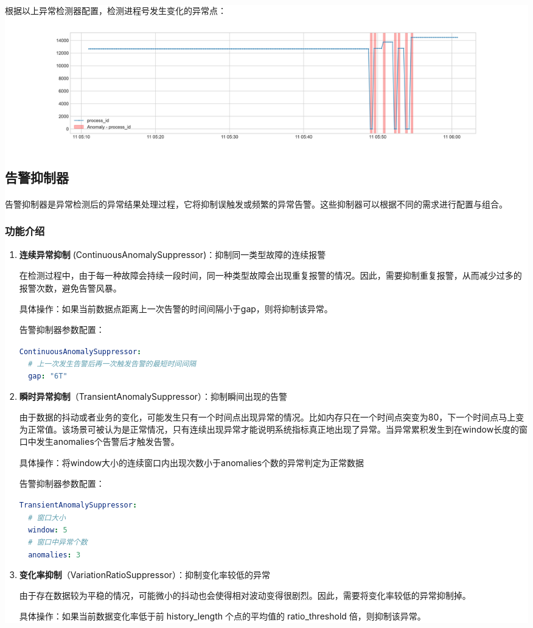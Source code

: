 
   根据以上异常检测器配置，检测进程号发生变化的异常点：<img src="./images/user_ValueChangeAD_without_suppressor.jpg">



## 告警抑制器

告警抑制器是异常检测后的异常结果处理过程，它将抑制误触发或频繁的异常告警。这些抑制器可以根据不同的需求进行配置与组合。

### 功能介绍

1. **连续异常抑制** (ContinuousAnomalySuppressor)：抑制同一类型故障的连续报警

   在检测过程中，由于每一种故障会持续一段时间，同一种类型故障会出现重复报警的情况。因此，需要抑制重复报警，从而减少过多的报警次数，避免告警风暴。

   具体操作：如果当前数据点距离上一次告警的时间间隔小于gap，则将抑制该异常。

   告警抑制器参数配置：

   ```yaml
   ContinuousAnomalySuppressor:
     # 上一次发生告警后再一次触发告警的最短时间间隔
     gap: "6T"
   ```

2. **瞬时异常抑制**（TransientAnomalySuppressor）：抑制瞬间出现的告警

   由于数据的抖动或者业务的变化，可能发生只有一个时间点出现异常的情况。比如内存只在一个时间点突变为80，下一个时间点马上变为正常值。该场景可被认为是正常情况，只有连续出现异常才能说明系统指标真正地出现了异常。当异常累积发生到在window长度的窗口中发生anomalies个告警后才触发告警。

   具体操作：将window大小的连续窗口内出现次数小于anomalies个数的异常判定为正常数据

   告警抑制器参数配置：

   ```yaml
   TransientAnomalySuppressor:
     # 窗口大小
     window: 5
     # 窗口中异常个数
     anomalies: 3
   ```

3. **变化率抑制**（VariationRatioSuppressor）：抑制变化率较低的异常

   由于存在数据较为平稳的情况，可能微小的抖动也会使得相对波动变得很剧烈。因此，需要将变化率较低的异常抑制掉。

   具体操作：如果当前数据变化率低于前 history_length 个点的平均值的 ratio_threshold 倍，则抑制该异常。

